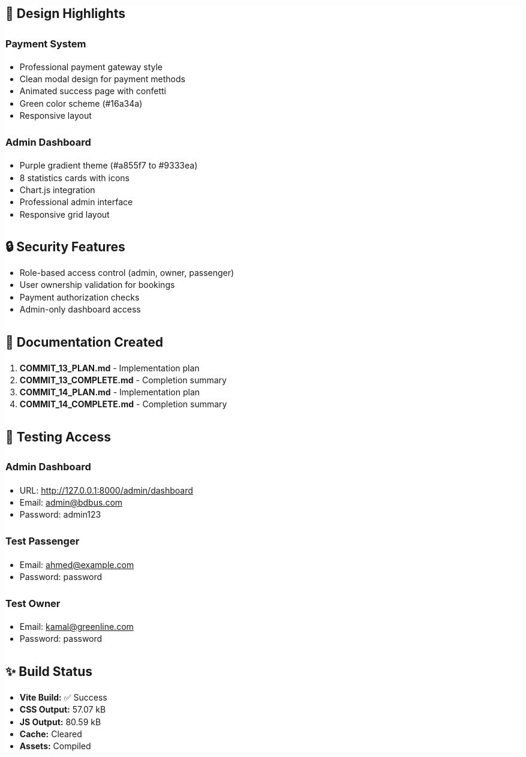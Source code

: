 ## 🎨 Design Highlights

### Payment System
- Professional payment gateway style
- Clean modal design for payment methods
- Animated success page with confetti
- Green color scheme (#16a34a)
- Responsive layout

### Admin Dashboard
- Purple gradient theme (#a855f7 to #9333ea)
- 8 statistics cards with icons
- Chart.js integration
- Professional admin interface
- Responsive grid layout

## 🔒 Security Features
- Role-based access control (admin, owner, passenger)
- User ownership validation for bookings
- Payment authorization checks
- Admin-only dashboard access

## 📝 Documentation Created
1. **COMMIT_13_PLAN.md** - Implementation plan
2. **COMMIT_13_COMPLETE.md** - Completion summary
3. **COMMIT_14_PLAN.md** - Implementation plan
4. **COMMIT_14_COMPLETE.md** - Completion summary

## 🧪 Testing Access

### Admin Dashboard
- URL: http://127.0.0.1:8000/admin/dashboard
- Email: admin@bdbus.com
- Password: admin123

### Test Passenger
- Email: ahmed@example.com
- Password: password

### Test Owner
- Email: kamal@greenline.com
- Password: password

## ✨ Build Status
- **Vite Build:** ✅ Success
- **CSS Output:** 57.07 kB
- **JS Output:** 80.59 kB
- **Cache:** Cleared
- **Assets:** Compiled

